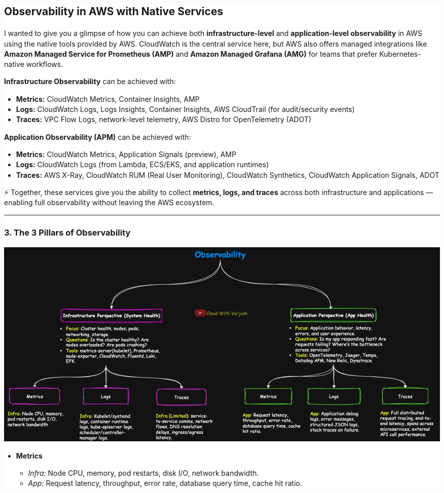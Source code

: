 ## **Observability in AWS with Native Services**

I wanted to give you a glimpse of how you can achieve both **infrastructure-level** and **application-level observability** in AWS using the native tools provided by AWS. CloudWatch is the central service here, but AWS also offers managed integrations like **Amazon Managed Service for Prometheus (AMP)** and **Amazon Managed Grafana (AMG)** for teams that prefer Kubernetes-native workflows.

**Infrastructure Observability** can be achieved with:

* **Metrics:** CloudWatch Metrics, Container Insights, AMP
* **Logs:** CloudWatch Logs, Logs Insights, Container Insights, AWS CloudTrail (for audit/security events)
* **Traces:** VPC Flow Logs, network-level telemetry, AWS Distro for OpenTelemetry (ADOT)

**Application Observability (APM)** can be achieved with:

* **Metrics:** CloudWatch Metrics, Application Signals (preview), AMP
* **Logs:** CloudWatch Logs (from Lambda, ECS/EKS, and application runtimes)
* **Traces:** AWS X-Ray, CloudWatch RUM (Real User Monitoring), CloudWatch Synthetics, CloudWatch Application Signals, ADOT

⚡ Together, these services give you the ability to collect **metrics, logs, and traces** across both infrastructure and applications — enabling full observability without leaving the AWS ecosystem.

---

### **3. The 3 Pillars of Observability**

![Alt text](/images/56a.png)


* **Metrics**

  * *Infra:* Node CPU, memory, pod restarts, disk I/O, network bandwidth.
  * *App:* Request latency, throughput, error rate, database query time, cache hit ratio.

